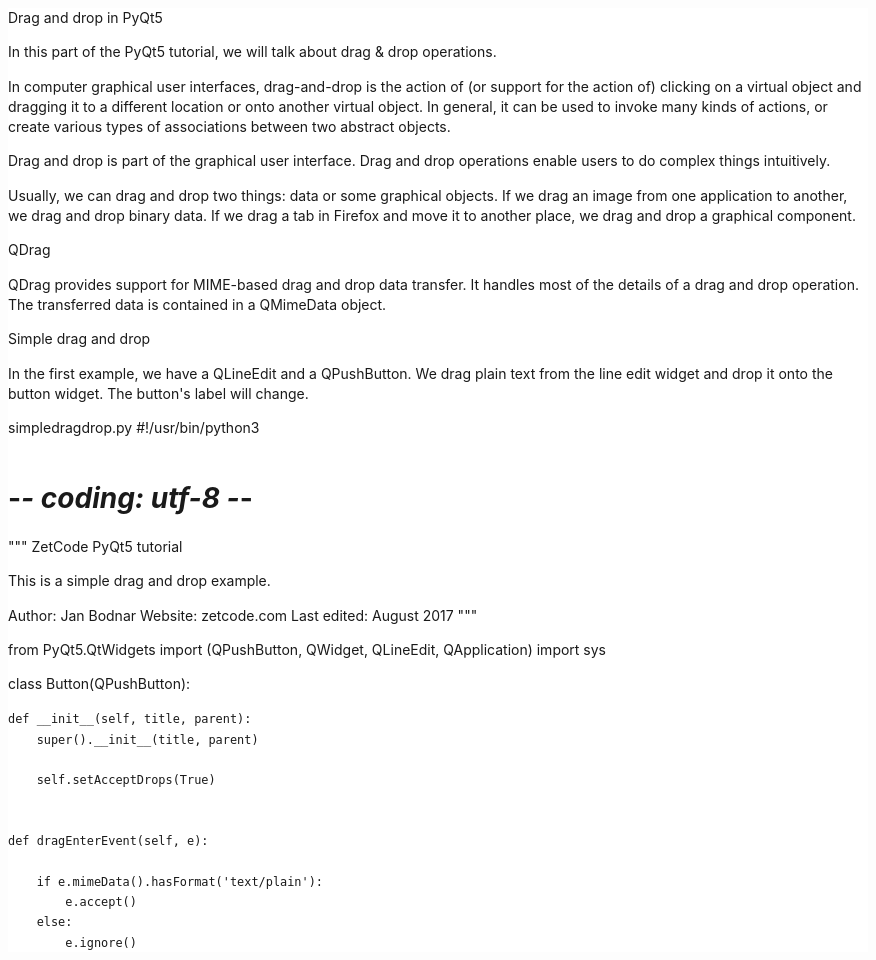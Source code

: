 Drag and drop in PyQt5

In this part of the PyQt5 tutorial, we will talk about drag & drop operations.

In computer graphical user interfaces, drag-and-drop is the action of (or support for the action of) clicking on a virtual object and dragging it to a different location or onto another virtual object. In general, it can be used to invoke many kinds of actions, or create various types of associations between two abstract objects.

Drag and drop is part of the graphical user interface. Drag and drop operations enable users to do complex things intuitively.

Usually, we can drag and drop two things: data or some graphical objects. If we drag an image from one application to another, we drag and drop binary data. If we drag a tab in Firefox and move it to another place, we drag and drop a graphical component.

QDrag

QDrag provides support for MIME-based drag and drop data transfer. It handles most of the details of a drag and drop operation. The transferred data is contained in a QMimeData object.

Simple drag and drop

In the first example, we have a QLineEdit and a QPushButton. We drag plain text from the line edit widget and drop it onto the button widget. The button's label will change.

simpledragdrop.py
#!/usr/bin/python3
# -*- coding: utf-8 -*-

"""
ZetCode PyQt5 tutorial

This is a simple drag and
drop example. 

Author: Jan Bodnar
Website: zetcode.com
Last edited: August 2017
"""

from PyQt5.QtWidgets import (QPushButton, QWidget, 
    QLineEdit, QApplication)
import sys

class Button(QPushButton):
  
    def __init__(self, title, parent):
        super().__init__(title, parent)
        
        self.setAcceptDrops(True)
        

    def dragEnterEvent(self, e):
      
        if e.mimeData().hasFormat('text/plain'):
            e.accept()
        else:
            e.ignore() 
